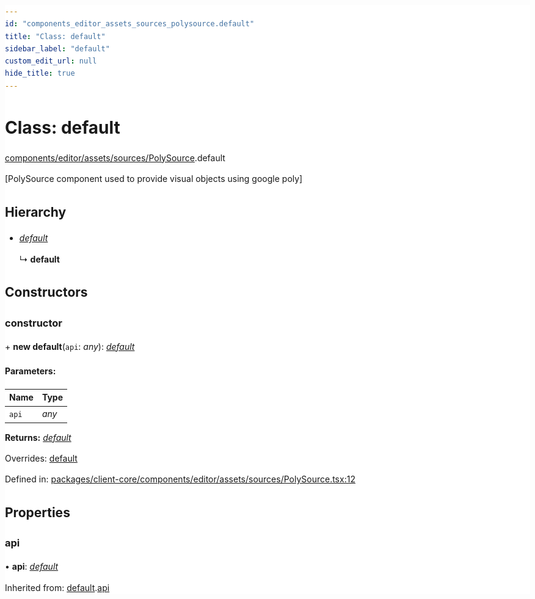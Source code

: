 ```yaml
---
id: "components_editor_assets_sources_polysource.default"
title: "Class: default"
sidebar_label: "default"
custom_edit_url: null
hide_title: true
---
```


# Class: default

[components/editor/assets/sources/PolySource](../modules/components_editor_assets_sources_polysource.md).default

[PolySource component used to provide visual objects using google poly]

## Hierarchy

* [*default*](components_editor_assets_modelmediasource.default.md)

  ↳ **default**

## Constructors

### constructor

\+ **new default**(`api`: *any*): [*default*](components_editor_assets_sources_polysource.default.md)

#### Parameters:

Name | Type |
:------ | :------ |
`api` | *any* |

**Returns:** [*default*](components_editor_assets_sources_polysource.default.md)

Overrides: [default](components_editor_assets_modelmediasource.default.md)

Defined in: [packages/client-core/components/editor/assets/sources/PolySource.tsx:12](https://github.com/xr3ngine/xr3ngine/blob/56376a778/packages/client-core/components/editor/assets/sources/PolySource.tsx#L12)

## Properties

### api

• **api**: [*default*](components_editor_api.default.md)

Inherited from: [default](components_editor_assets_modelmediasource.default.md).[api](components_editor_assets_modelmediasource.default.md#api)

